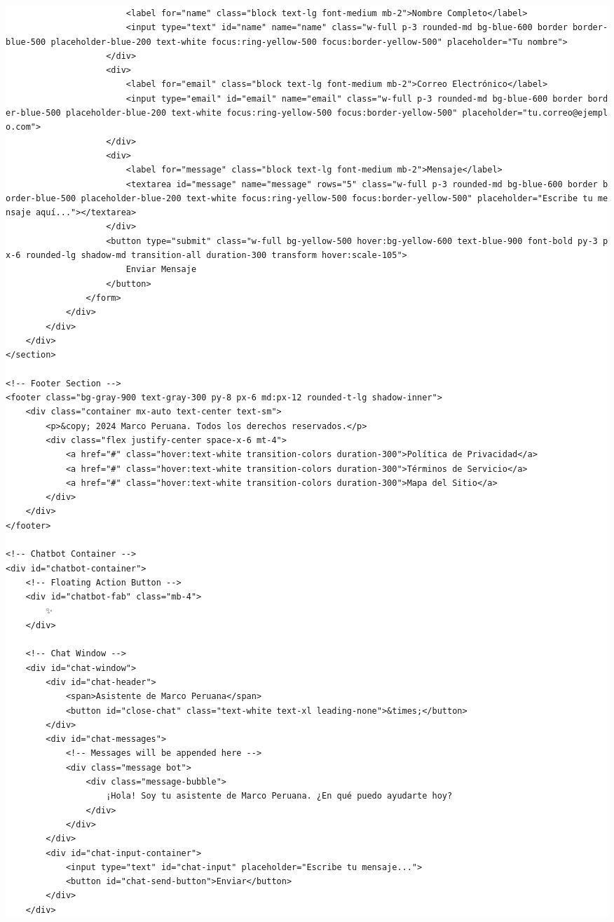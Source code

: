                             <label for="name" class="block text-lg font-medium mb-2">Nombre Completo</label>
                            <input type="text" id="name" name="name" class="w-full p-3 rounded-md bg-blue-600 border border-blue-500 placeholder-blue-200 text-white focus:ring-yellow-500 focus:border-yellow-500" placeholder="Tu nombre">
                        </div>
                        <div>
                            <label for="email" class="block text-lg font-medium mb-2">Correo Electrónico</label>
                            <input type="email" id="email" name="email" class="w-full p-3 rounded-md bg-blue-600 border border-blue-500 placeholder-blue-200 text-white focus:ring-yellow-500 focus:border-yellow-500" placeholder="tu.correo@ejemplo.com">
                        </div>
                        <div>
                            <label for="message" class="block text-lg font-medium mb-2">Mensaje</label>
                            <textarea id="message" name="message" rows="5" class="w-full p-3 rounded-md bg-blue-600 border border-blue-500 placeholder-blue-200 text-white focus:ring-yellow-500 focus:border-yellow-500" placeholder="Escribe tu mensaje aquí..."></textarea>
                        </div>
                        <button type="submit" class="w-full bg-yellow-500 hover:bg-yellow-600 text-blue-900 font-bold py-3 px-6 rounded-lg shadow-md transition-all duration-300 transform hover:scale-105">
                            Enviar Mensaje
                        </button>
                    </form>
                </div>
            </div>
        </div>
    </section>

    <!-- Footer Section -->
    <footer class="bg-gray-900 text-gray-300 py-8 px-6 md:px-12 rounded-t-lg shadow-inner">
        <div class="container mx-auto text-center text-sm">
            <p>&copy; 2024 Marco Peruana. Todos los derechos reservados.</p>
            <div class="flex justify-center space-x-6 mt-4">
                <a href="#" class="hover:text-white transition-colors duration-300">Política de Privacidad</a>
                <a href="#" class="hover:text-white transition-colors duration-300">Términos de Servicio</a>
                <a href="#" class="hover:text-white transition-colors duration-300">Mapa del Sitio</a>
            </div>
        </div>
    </footer>

    <!-- Chatbot Container -->
    <div id="chatbot-container">
        <!-- Floating Action Button -->
        <div id="chatbot-fab" class="mb-4">
            ✨
        </div>

        <!-- Chat Window -->
        <div id="chat-window">
            <div id="chat-header">
                <span>Asistente de Marco Peruana</span>
                <button id="close-chat" class="text-white text-xl leading-none">&times;</button>
            </div>
            <div id="chat-messages">
                <!-- Messages will be appended here -->
                <div class="message bot">
                    <div class="message-bubble">
                        ¡Hola! Soy tu asistente de Marco Peruana. ¿En qué puedo ayudarte hoy?
                    </div>
                </div>
            </div>
            <div id="chat-input-container">
                <input type="text" id="chat-input" placeholder="Escribe tu mensaje...">
                <button id="chat-send-button">Enviar</button>
            </div>
        </div>